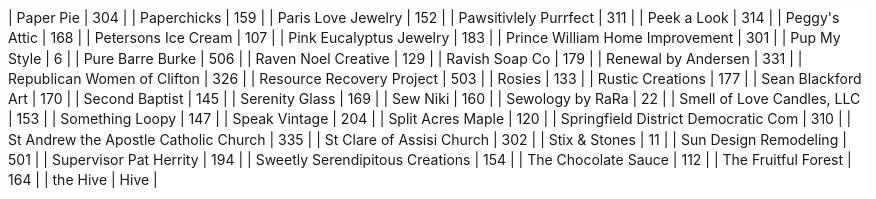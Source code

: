 | Paper Pie | 304 |
| Paperchicks | 159 |
| Paris Love Jewelry | 152 |
| Pawsitivlely Purrfect | 311 |
| Peek a Look | 314 |
| Peggy's Attic  | 168 |
| Petersons Ice Cream | 107 |
| Pink Eucalyptus Jewelry | 183 |
| Prince William Home Improvement | 301 |
| Pup My Style | 6 |
| Pure Barre Burke | 506 |
| Raven Noel Creative | 129 |
| Ravish Soap Co | 179 |
| Renewal by Andersen | 331 |
| Republican Women of Clifton | 326 |
| Resource Recovery Project | 503 |
| Rosies | 133 |
| Rustic Creations | 177 |
| Sean Blackford Art | 170 |
| Second Baptist | 145 |
| Serenity Glass | 169 |
| Sew Niki | 160 |
| Sewology by RaRa | 22 |
| Smell of Love Candles, LLC | 153 |
| Something Loopy | 147 |
| Speak Vintage | 204 |
| Split Acres Maple | 120 |
| Springfield District Democratic Com | 310 |
| St Andrew the Apostle Catholic Church | 335 |
| St Clare of Assisi Church | 302 |
| Stix & Stones | 11 |
| Sun Design Remodeling | 501 |
| Supervisor Pat Herrity | 194 |
| Sweetly Serendipitous Creations | 154 |
| The Chocolate Sauce | 112 |
| The Fruitful Forest | 164 |
| the Hive | Hive |